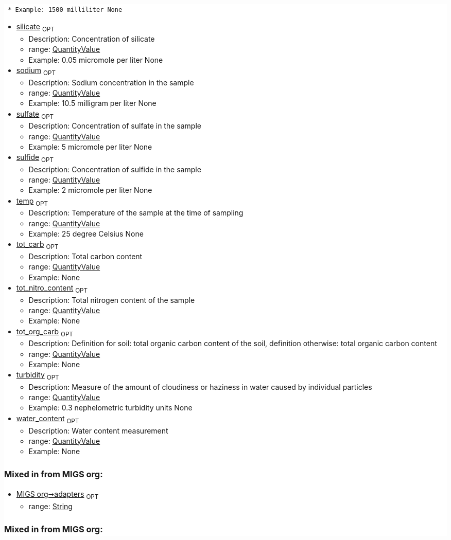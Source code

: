      * Example: 1500 milliliter None
 * [silicate](silicate.md)  <sub>OPT</sub>
     * Description: Concentration of silicate
     * range: [QuantityValue](QuantityValue.md)
     * Example: 0.05 micromole per liter None
 * [sodium](sodium.md)  <sub>OPT</sub>
     * Description: Sodium concentration in the sample
     * range: [QuantityValue](QuantityValue.md)
     * Example: 10.5 milligram per liter None
 * [sulfate](sulfate.md)  <sub>OPT</sub>
     * Description: Concentration of sulfate in the sample
     * range: [QuantityValue](QuantityValue.md)
     * Example: 5 micromole per liter None
 * [sulfide](sulfide.md)  <sub>OPT</sub>
     * Description: Concentration of sulfide in the sample
     * range: [QuantityValue](QuantityValue.md)
     * Example: 2 micromole per liter None
 * [temp](temp.md)  <sub>OPT</sub>
     * Description: Temperature of the sample at the time of sampling
     * range: [QuantityValue](QuantityValue.md)
     * Example: 25 degree Celsius None
 * [tot_carb](tot_carb.md)  <sub>OPT</sub>
     * Description: Total carbon content
     * range: [QuantityValue](QuantityValue.md)
     * Example:  None
 * [tot_nitro_content](tot_nitro_content.md)  <sub>OPT</sub>
     * Description: Total nitrogen content of the sample
     * range: [QuantityValue](QuantityValue.md)
     * Example:  None
 * [tot_org_carb](tot_org_carb.md)  <sub>OPT</sub>
     * Description: Definition for soil: total organic carbon content of the soil, definition otherwise: total organic carbon content
     * range: [QuantityValue](QuantityValue.md)
     * Example:  None
 * [turbidity](turbidity.md)  <sub>OPT</sub>
     * Description: Measure of the amount of cloudiness or haziness in water caused by individual particles
     * range: [QuantityValue](QuantityValue.md)
     * Example: 0.3 nephelometric turbidity units None
 * [water_content](water_content.md)  <sub>OPT</sub>
     * Description: Water content measurement
     * range: [QuantityValue](QuantityValue.md)
     * Example:  None

### Mixed in from MIGS org:

 * [MIGS org➞adapters](MIGS_org_adapters.md)  <sub>OPT</sub>
     * range: [String](types/String.md)

### Mixed in from MIGS org:
